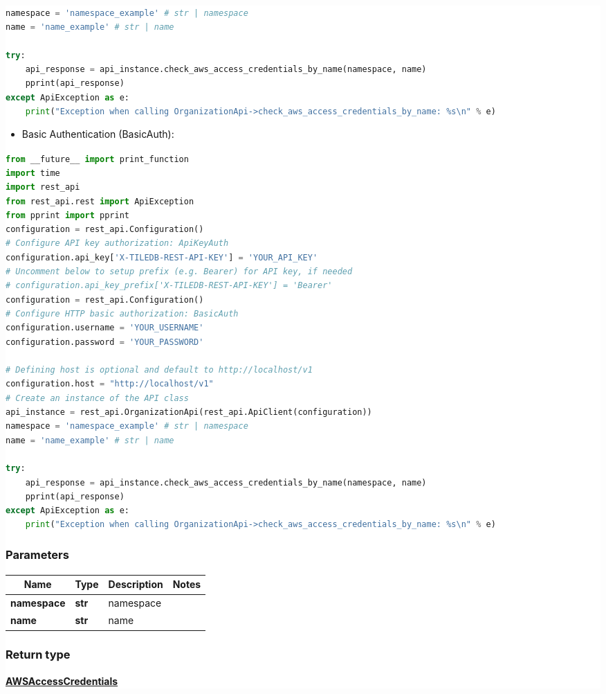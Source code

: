```python
namespace = 'namespace_example' # str | namespace
name = 'name_example' # str | name

try:
    api_response = api_instance.check_aws_access_credentials_by_name(namespace, name)
    pprint(api_response)
except ApiException as e:
    print("Exception when calling OrganizationApi->check_aws_access_credentials_by_name: %s\n" % e)
```

* Basic Authentication (BasicAuth):
```python
from __future__ import print_function
import time
import rest_api
from rest_api.rest import ApiException
from pprint import pprint
configuration = rest_api.Configuration()
# Configure API key authorization: ApiKeyAuth
configuration.api_key['X-TILEDB-REST-API-KEY'] = 'YOUR_API_KEY'
# Uncomment below to setup prefix (e.g. Bearer) for API key, if needed
# configuration.api_key_prefix['X-TILEDB-REST-API-KEY'] = 'Bearer'
configuration = rest_api.Configuration()
# Configure HTTP basic authorization: BasicAuth
configuration.username = 'YOUR_USERNAME'
configuration.password = 'YOUR_PASSWORD'

# Defining host is optional and default to http://localhost/v1
configuration.host = "http://localhost/v1"
# Create an instance of the API class
api_instance = rest_api.OrganizationApi(rest_api.ApiClient(configuration))
namespace = 'namespace_example' # str | namespace
name = 'name_example' # str | name

try:
    api_response = api_instance.check_aws_access_credentials_by_name(namespace, name)
    pprint(api_response)
except ApiException as e:
    print("Exception when calling OrganizationApi->check_aws_access_credentials_by_name: %s\n" % e)
```

### Parameters

Name | Type | Description  | Notes
------------- | ------------- | ------------- | -------------
 **namespace** | **str**| namespace | 
 **name** | **str**| name | 

### Return type

[**AWSAccessCredentials**](AWSAccessCredentials.md)
